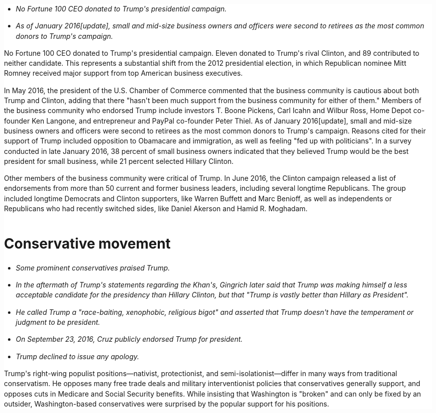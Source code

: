 -   *No Fortune 100 CEO donated to Trump's presidential campaign.*

-   *As of January 2016\[update\], small and mid-size business owners
    and officers were second to retirees as the most common donors to
    Trump's campaign.*

No Fortune 100 CEO donated to Trump's presidential campaign. Eleven
donated to Trump's rival Clinton, and 89 contributed to neither
candidate. This represents a substantial shift from the 2012
presidential election, in which Republican nominee Mitt Romney received
major support from top American business executives.

In May 2016, the president of the U.S. Chamber of Commerce commented
that the business community is cautious about both Trump and Clinton,
adding that there "hasn't been much support from the business community
for either of them." Members of the business community who endorsed
Trump include investors T. Boone Pickens, Carl Icahn and Wilbur Ross,
Home Depot co-founder Ken Langone, and entrepreneur and PayPal
co-founder Peter Thiel. As of January 2016\[update\], small and mid-size
business owners and officers were second to retirees as the most common
donors to Trump's campaign. Reasons cited for their support of Trump
included opposition to Obamacare and immigration, as well as feeling
"fed up with politicians". In a survey conducted in late January 2016,
38 percent of small business owners indicated that they believed Trump
would be the best president for small business, while 21 percent
selected Hillary Clinton.

Other members of the business community were critical of Trump. In June
2016, the Clinton campaign released a list of endorsements from more
than 50 current and former business leaders, including several longtime
Republicans. The group included longtime Democrats and Clinton
supporters, like Warren Buffett and Marc Benioff, as well as
independents or Republicans who had recently switched sides, like Daniel
Akerson and Hamid R. Moghadam.

Conservative movement
=====================

-   *Some prominent conservatives praised Trump.*

-   *In the aftermath of Trump's statements regarding the Khan's,
    Gingrich later said that Trump was making himself a less acceptable
    candidate for the presidency than Hillary Clinton, but that "Trump
    is vastly better than Hillary as President".*

-   *He called Trump a "race-baiting, xenophobic, religious bigot" and
    asserted that Trump doesn't have the temperament or judgment to be
    president.*

-   *On September 23, 2016, Cruz publicly endorsed Trump for president.*

-   *Trump declined to issue any apology.*

Trump's right-wing populist positions—nativist, protectionist, and
semi-isolationist—differ in many ways from traditional conservatism. He
opposes many free trade deals and military interventionist policies that
conservatives generally support, and opposes cuts in Medicare and Social
Security benefits. While insisting that Washington is "broken" and can
only be fixed by an outsider, Washington-based conservatives were
surprised by the popular support for his positions.
